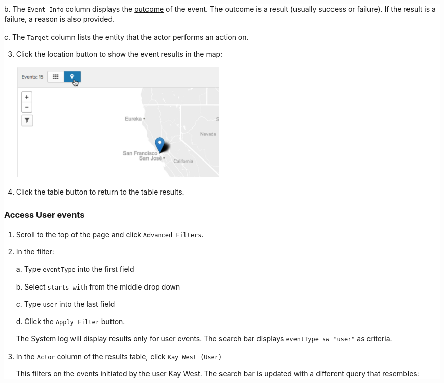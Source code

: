   b.  The `Event Info` column displays the [outcome](https://developer.okta.com/docs/reference/api/system-log/#outcome-object) of the event. The outcome is a result (usually success or failure). If the result is a failure, a reason is also provided.

  c.  The `Target` column lists the entity that the actor performs an
    action on.

3.  Click the location button to show the event results in the map:

    <img src="img/1-5-map.png" width="400px">

4.  Click the table button to return to the table results.

### Access User events

1.  Scroll to the top of the page and click `Advanced Filters`.

2.  In the filter:

    a.  Type `eventType` into the first field

    b.  Select `starts with` from the middle drop down

    c.  Type `user` into the last field

    d.  Click the `Apply Filter` button.

    The System log will display results only for user events. The search bar displays `eventType sw "user"` as criteria.

3.  In the `Actor` column of the results table, click `Kay West (User)`

    This filters on the events initiated by the user Kay West. The search bar is updated with a different query that resembles:
